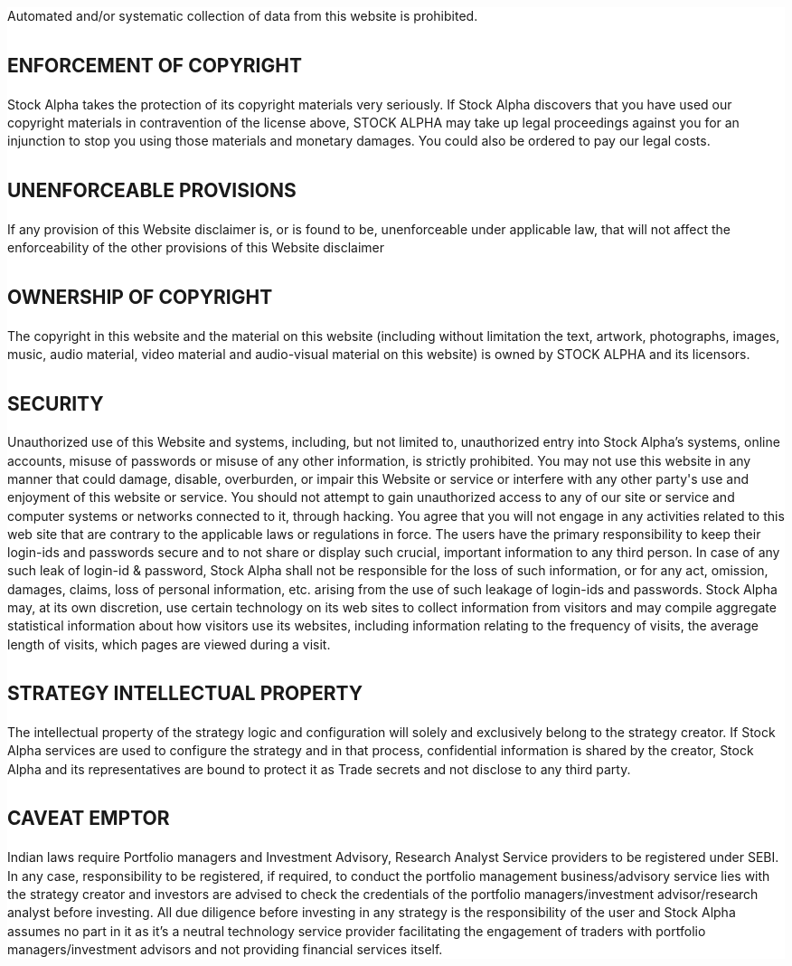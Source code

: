 Automated and/or systematic collection of data from this website is prohibited.

## ENFORCEMENT OF COPYRIGHT

Stock Alpha takes the protection of its copyright materials very seriously.
If Stock Alpha discovers that you have used our copyright materials in contravention of the license above, STOCK ALPHA may take up legal proceedings against you for an injunction to stop you using those materials and monetary damages. You could also be ordered to pay our legal costs.

## UNENFORCEABLE PROVISIONS

If any provision of this Website disclaimer is, or is found to be, unenforceable under applicable law, that will not affect the enforceability of the other provisions of this Website disclaimer

## OWNERSHIP OF COPYRIGHT

The copyright in this website and the material on this website (including without limitation the text, artwork, photographs, images, music, audio material, video material and audio-visual material on this website) is owned by STOCK ALPHA and its licensors.

## SECURITY

Unauthorized use of this Website and systems, including, but not limited to, unauthorized entry into Stock Alpha’s systems, online accounts, misuse of passwords or misuse of any other information, is strictly prohibited. You may not use this website in any manner that could damage, disable, overburden, or impair this Website or service or interfere with any other party's use and enjoyment of this website or service. You should not attempt to gain unauthorized access to any of our site or service and computer systems or networks connected to it, through hacking. You agree that you will not engage in any activities related to this web site that are contrary to the applicable laws or regulations in force. The users have the primary responsibility to keep their login-ids and passwords secure and to not share or display such crucial, important information to any third person. In case of any such leak of login-id & password, Stock Alpha shall not be responsible for the loss of such information, or for any act, omission, damages, claims, loss of personal information, etc. arising from the use of such leakage of login-ids and passwords. Stock Alpha may, at its own discretion, use certain technology on its web sites to collect information from visitors and may compile aggregate statistical information about how visitors use its websites, including information relating to the frequency of visits, the average length of visits, which pages are viewed during a visit.

## STRATEGY INTELLECTUAL PROPERTY

The intellectual property of the strategy logic and configuration will solely and exclusively belong to the strategy creator. If Stock Alpha services are used to configure the strategy and in that process, confidential information is shared by the creator, Stock Alpha and its representatives are bound to protect it as Trade secrets and not disclose to any third party.

## CAVEAT EMPTOR

Indian laws require Portfolio managers and Investment Advisory, Research Analyst Service providers to be registered under SEBI. In any case, responsibility to be registered, if required, to conduct the portfolio management business/advisory service lies with the strategy creator and investors are advised to check the credentials of the portfolio managers/investment advisor/research analyst before investing. All due diligence before investing in any strategy is the responsibility of the user and Stock Alpha assumes no part in it as it’s a neutral technology service provider facilitating the engagement of traders with portfolio managers/investment advisors and not providing financial services itself.
